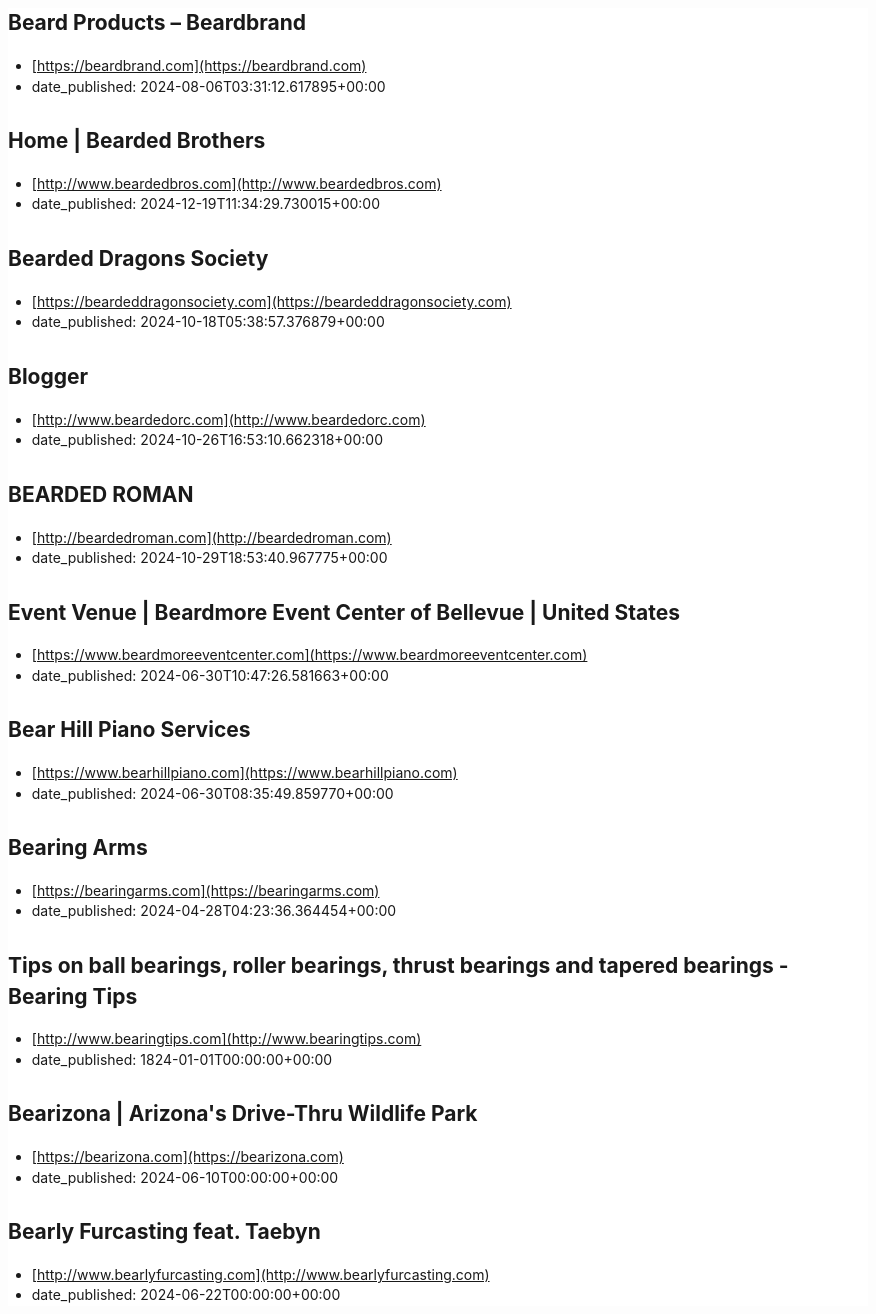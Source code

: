  ## Beard Products – Beardbrand
 - [https://beardbrand.com](https://beardbrand.com)
 - date_published: 2024-08-06T03:31:12.617895+00:00

 ## Home | Bearded Brothers
 - [http://www.beardedbros.com](http://www.beardedbros.com)
 - date_published: 2024-12-19T11:34:29.730015+00:00

 ## Bearded Dragons Society
 - [https://beardeddragonsociety.com](https://beardeddragonsociety.com)
 - date_published: 2024-10-18T05:38:57.376879+00:00

 ## Blogger
 - [http://www.beardedorc.com](http://www.beardedorc.com)
 - date_published: 2024-10-26T16:53:10.662318+00:00

 ## BEARDED ROMAN
 - [http://beardedroman.com](http://beardedroman.com)
 - date_published: 2024-10-29T18:53:40.967775+00:00

 ## Event Venue | Beardmore Event Center of Bellevue | United States
 - [https://www.beardmoreeventcenter.com](https://www.beardmoreeventcenter.com)
 - date_published: 2024-06-30T10:47:26.581663+00:00

 ## Bear Hill Piano Services
 - [https://www.bearhillpiano.com](https://www.bearhillpiano.com)
 - date_published: 2024-06-30T08:35:49.859770+00:00

 ## Bearing Arms
 - [https://bearingarms.com](https://bearingarms.com)
 - date_published: 2024-04-28T04:23:36.364454+00:00

 ## Tips on ball bearings, roller bearings, thrust bearings and tapered bearings - Bearing Tips
 - [http://www.bearingtips.com](http://www.bearingtips.com)
 - date_published: 1824-01-01T00:00:00+00:00

 ## Bearizona | Arizona's Drive-Thru Wildlife Park
 - [https://bearizona.com](https://bearizona.com)
 - date_published: 2024-06-10T00:00:00+00:00

 ## Bearly Furcasting feat. Taebyn
 - [http://www.bearlyfurcasting.com](http://www.bearlyfurcasting.com)
 - date_published: 2024-06-22T00:00:00+00:00
